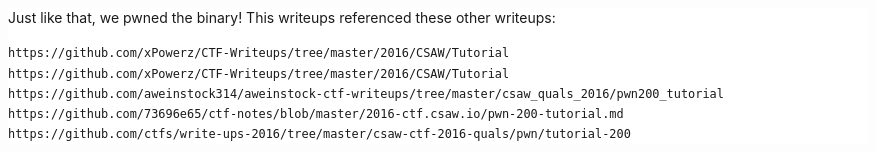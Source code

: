 Just like that, we pwned the binary! This writeups referenced these other writeups:

```
https://github.com/xPowerz/CTF-Writeups/tree/master/2016/CSAW/Tutorial
https://github.com/xPowerz/CTF-Writeups/tree/master/2016/CSAW/Tutorial
https://github.com/aweinstock314/aweinstock-ctf-writeups/tree/master/csaw_quals_2016/pwn200_tutorial
https://github.com/73696e65/ctf-notes/blob/master/2016-ctf.csaw.io/pwn-200-tutorial.md
https://github.com/ctfs/write-ups-2016/tree/master/csaw-ctf-2016-quals/pwn/tutorial-200
```